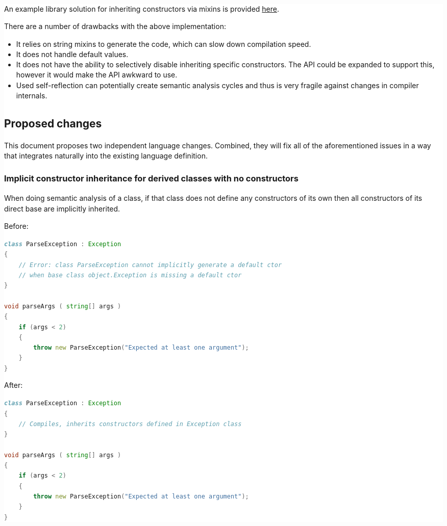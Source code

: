 An example library solution for inheriting constructors via mixins is provided
[here](https://gist.github.com/AndrejMitrovic/72a08aa2c078767ea4c35eb1b0560c8d).

There are a number of drawbacks with the above implementation:

- It relies on string mixins to generate the code, which can slow down
  compilation speed.
- It does not handle default values.
- It does not have the ability to selectively disable inheriting specific
  constructors. The API could be expanded to support this, however it would
  make the API awkward to use.
- Used self-reflection can potentially create semantic analysis cycles and
  thus is very fragile against changes in compiler internals.

## Proposed changes

This document proposes two independent language changes. Combined, they will
fix all of the aforementioned issues in a way that integrates naturally into the existing language definition.

### Implicit constructor inheritance for derived classes with no constructors

When doing semantic analysis of a class, if that class does not define any
constructors of its own then all constructors of its direct base are implicitly
inherited.

Before:

```D
class ParseException : Exception
{
    // Error: class ParseException cannot implicitly generate a default ctor
    // when base class object.Exception is missing a default ctor
}

void parseArgs ( string[] args )
{
    if (args < 2)
    {
        throw new ParseException("Expected at least one argument");
    }
}
```

After:

```D
class ParseException : Exception
{
    // Compiles, inherits constructors defined in Exception class
}

void parseArgs ( string[] args )
{
    if (args < 2)
    {
        throw new ParseException("Expected at least one argument");
    }
}
```
